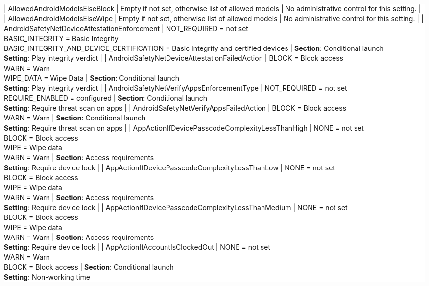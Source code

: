 | AllowedAndroidModelsElseBlock               | Empty if not set​, otherwise list of allowed models                                                                                                                                                                                                                                        | No administrative control for this setting.                                                                                                                       |
| AllowedAndroidModelsElseWipe               | Empty if not set​, otherwise list of allowed models                                                                                                                                                                                                                                        | No administrative control for this setting.                                                                                                                       |
| AndroidSafetyNetDeviceAttestationEnforcement               | NOT_REQUIRED = not set<br>BASIC_INTEGRITY = Basic Integrity<br>BASIC_INTEGRITY_AND_DEVICE_CERTIFICATION = Basic Integrity and certified devices                                                                                                                                                                                                                                        | **Section**: Conditional launch<br>**Setting**: Play integrity verdict                                                                                                                       |
| AndroidSafetyNetDeviceAttestationFailedAction               | BLOCK = Block access<br>WARN = Warn<br>WIPE_DATA = Wipe Data                                                                                                                                                                                                                                        | **Section**: Conditional launch<br>**Setting**: Play integrity verdict                                                                                                                        |
| AndroidSafetyNetVerifyAppsEnforcementType               | NOT_REQUIRED = not set<br>REQUIRE_ENABLED = configured                                                                                                                                                                                                                                        | **Section**: Conditional launch<br>**Setting**: Require threat scan on apps                                                                                                                       |
| AndroidSafetyNetVerifyAppsFailedAction               | BLOCK = Block access<br>WARN = Warn                                                                                                                                                                                                                                        | **Section**: Conditional launch<br>**Setting**: Require threat scan on apps                                                                                                                       |
| AppActionIfDevicePasscodeComplexityLessThanHigh              | NONE = not set<br>BLOCK = Block access<br>WIPE = Wipe data<br>WARN = Warn                                                                                                                                                                                                                                                                                           | **Section**: Access requirements<br>**Setting**: Require device lock                                                                                                                                 |
| AppActionIfDevicePasscodeComplexityLessThanLow              | NONE = not set<br>BLOCK = Block access<br>WIPE = Wipe data<br>WARN = Warn                                                                                                                                                                                                                                                                                           | **Section**: Access requirements<br>**Setting**: Require device lock                                                                                                                                 |
| AppActionIfDevicePasscodeComplexityLessThanMedium              | NONE = not set<br>BLOCK = Block access<br>WIPE = Wipe data<br>WARN = Warn                                                                                                                                                                                                                                                                                           | **Section**: Access requirements<br>**Setting**: Require device lock                                                                                                                                 |
| AppActionIfAccountIsClockedOut         | NONE = not set<br>WARN = Warn<br>BLOCK = Block access                                                                                                                                                                                                                                                              | **Section**: Conditional launch<br>**Setting**: Non-working time